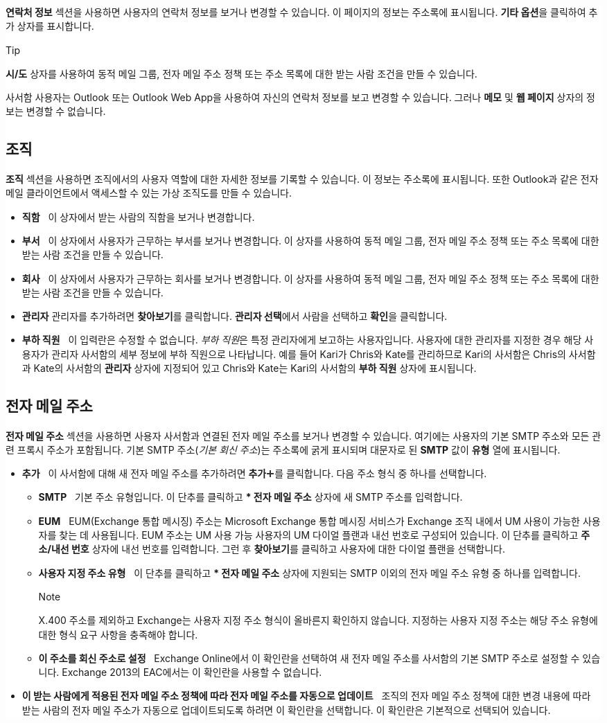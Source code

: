 **연락처 정보** 섹션을 사용하면 사용자의 연락처 정보를 보거나 변경할 수 있습니다. 이 페이지의 정보는 주소록에 표시됩니다. **기타 옵션**을 클릭하여 추가 상자를 표시합니다.


> [!TIP]
> <STRONG>시/도</STRONG> 상자를 사용하여 동적 메일 그룹, 전자 메일 주소 정책 또는 주소 목록에 대한 받는 사람 조건을 만들 수 있습니다.



사서함 사용자는 Outlook 또는 Outlook Web App을 사용하여 자신의 연락처 정보를 보고 변경할 수 있습니다. 그러나 **메모** 및 **웹 페이지** 상자의 정보는 변경할 수 없습니다.

## 조직

**조직** 섹션을 사용하면 조직에서의 사용자 역할에 대한 자세한 정보를 기록할 수 있습니다. 이 정보는 주소록에 표시됩니다. 또한 Outlook과 같은 전자 메일 클라이언트에서 액세스할 수 있는 가상 조직도를 만들 수 있습니다.

  - **직함**   이 상자에서 받는 사람의 직함을 보거나 변경합니다.

  - **부서**   이 상자에서 사용자가 근무하는 부서를 보거나 변경합니다. 이 상자를 사용하여 동적 메일 그룹, 전자 메일 주소 정책 또는 주소 목록에 대한 받는 사람 조건을 만들 수 있습니다.

  - **회사**   이 상자에서 사용자가 근무하는 회사를 보거나 변경합니다. 이 상자를 사용하여 동적 메일 그룹, 전자 메일 주소 정책 또는 주소 목록에 대한 받는 사람 조건을 만들 수 있습니다.

  - **관리자** 관리자를 추가하려면 **찾아보기**를 클릭합니다. **관리자 선택**에서 사람을 선택하고 **확인**을 클릭합니다.

  - **부하 직원**   이 입력란은 수정할 수 없습니다. *부하 직원*은 특정 관리자에게 보고하는 사용자입니다. 사용자에 대한 관리자를 지정한 경우 해당 사용자가 관리자 사서함의 세부 정보에 부하 직원으로 나타납니다. 예를 들어 Kari가 Chris와 Kate를 관리하므로 Kari의 사서함은 Chris의 사서함과 Kate의 사서함의 **관리자** 상자에 지정되어 있고 Chris와 Kate는 Kari의 사서함의 **부하 직원** 상자에 표시됩니다.

## 전자 메일 주소

**전자 메일 주소** 섹션을 사용하면 사용자 사서함과 연결된 전자 메일 주소를 보거나 변경할 수 있습니다. 여기에는 사용자의 기본 SMTP 주소와 모든 관련 프록시 주소가 포함됩니다. 기본 SMTP 주소(*기본 회신 주소*)는 주소록에 굵게 표시되며 대문자로 된 **SMTP** 값이 **유형** 열에 표시됩니다.

  - **추가**   이 사서함에 대해 새 전자 메일 주소를 추가하려면 **추가**![아이콘 추가](images/JJ218640.c1e75329-d6d7-4073-a27d-498590bbb558(EXCHG.150).gif "아이콘 추가")를 클릭합니다. 다음 주소 형식 중 하나를 선택합니다.
    
      - **SMTP**   기본 주소 유형입니다. 이 단추를 클릭하고 **\* 전자 메일 주소** 상자에 새 SMTP 주소를 입력합니다.
    
      - **EUM**   EUM(Exchange 통합 메시징) 주소는 Microsoft Exchange 통합 메시징 서비스가 Exchange 조직 내에서 UM 사용이 가능한 사용자를 찾는 데 사용됩니다. EUM 주소는 UM 사용 가능 사용자의 UM 다이얼 플랜과 내선 번호로 구성되어 있습니다. 이 단추를 클릭하고 **주소/내선 번호** 상자에 내선 번호를 입력합니다. 그런 후 **찾아보기**를 클릭하고 사용자에 대한 다이얼 플랜을 선택합니다.
    
      - **사용자 지정 주소 유형**   이 단추를 클릭하고 **\* 전자 메일 주소** 상자에 지원되는 SMTP 이외의 전자 메일 주소 유형 중 하나를 입력합니다.
        

        > [!NOTE]
        > X.400 주소를 제외하고 Exchange는 사용자 지정 주소 형식이 올바른지 확인하지 않습니다. 지정하는 사용자 지정 주소는 해당 주소 유형에 대한 형식 요구 사항을 충족해야 합니다.

    
      - **이 주소를 회신 주소로 설정**   Exchange Online에서 이 확인란을 선택하여 새 전자 메일 주소를 사서함의 기본 SMTP 주소로 설정할 수 있습니다. Exchange 2013의 EAC에서는 이 확인란을 사용할 수 없습니다.

  - **이 받는 사람에게 적용된 전자 메일 주소 정책에 따라 전자 메일 주소를 자동으로 업데이트**   조직의 전자 메일 주소 정책에 대한 변경 내용에 따라 받는 사람의 전자 메일 주소가 자동으로 업데이트되도록 하려면 이 확인란을 선택합니다. 이 확인란은 기본적으로 선택되어 있습니다.
    